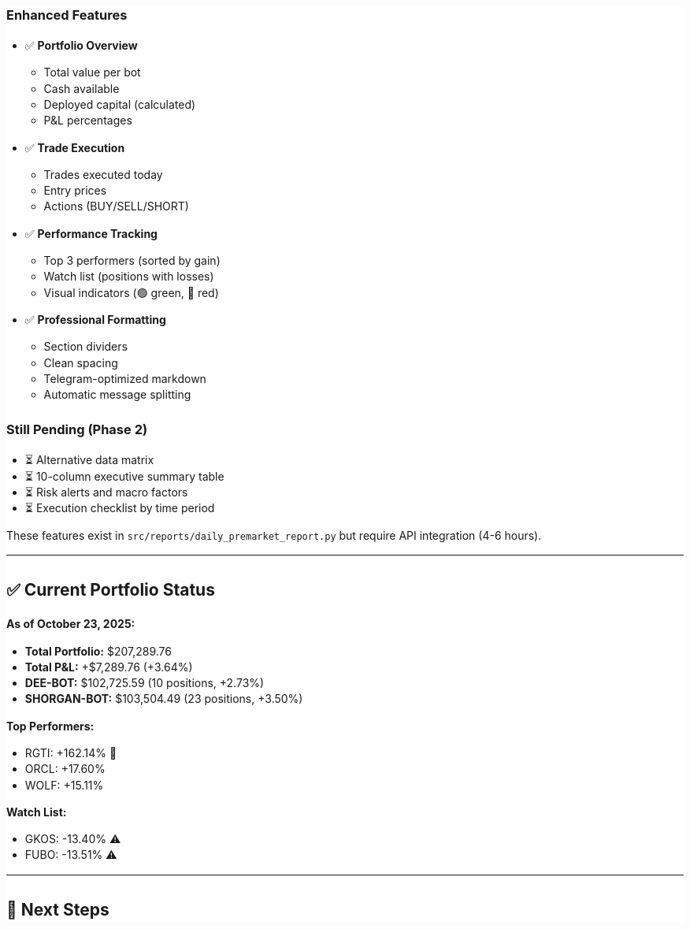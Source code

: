 ### Enhanced Features
- ✅ **Portfolio Overview**
  - Total value per bot
  - Cash available
  - Deployed capital (calculated)
  - P&L percentages

- ✅ **Trade Execution**
  - Trades executed today
  - Entry prices
  - Actions (BUY/SELL/SHORT)

- ✅ **Performance Tracking**
  - Top 3 performers (sorted by gain)
  - Watch list (positions with losses)
  - Visual indicators (🟢 green, 🔴 red)

- ✅ **Professional Formatting**
  - Section dividers
  - Clean spacing
  - Telegram-optimized markdown
  - Automatic message splitting

### Still Pending (Phase 2)
- ⏳ Alternative data matrix
- ⏳ 10-column executive summary table
- ⏳ Risk alerts and macro factors
- ⏳ Execution checklist by time period

These features exist in `src/reports/daily_premarket_report.py` but require API integration (4-6 hours).

---

## ✅ Current Portfolio Status

**As of October 23, 2025:**
- **Total Portfolio:** $207,289.76
- **Total P&L:** +$7,289.76 (+3.64%)
- **DEE-BOT:** $102,725.59 (10 positions, +2.73%)
- **SHORGAN-BOT:** $103,504.49 (23 positions, +3.50%)

**Top Performers:**
- RGTI: +162.14% 🚀
- ORCL: +17.60%
- WOLF: +15.11%

**Watch List:**
- GKOS: -13.40% ⚠️
- FUBO: -13.51% ⚠️

---

## 🚀 Next Steps
